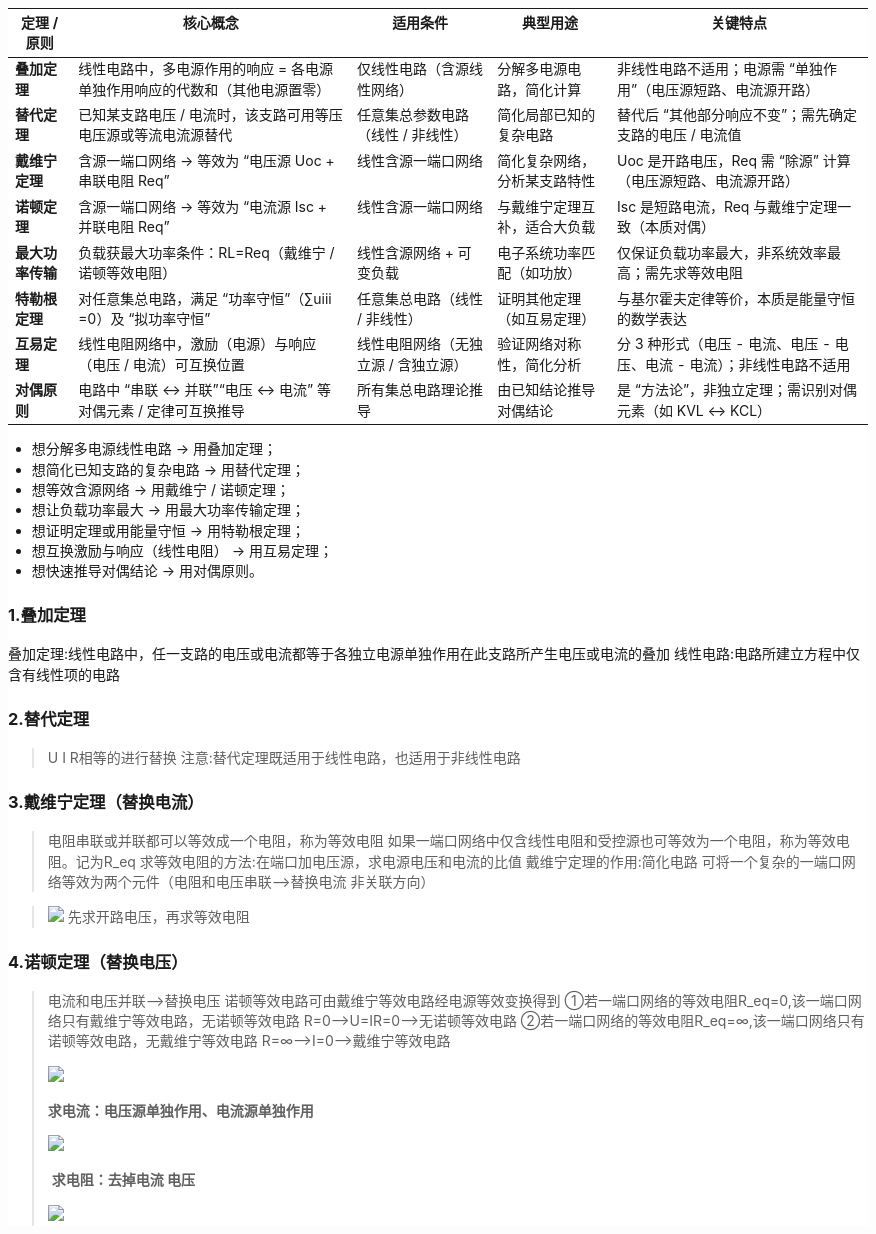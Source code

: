 | 定理 / 原则    | 核心概念                                   | 适用条件                | 典型用途           | 关键特点                                      |
| ---------- | -------------------------------------- | ------------------- | -------------- | ----------------------------------------- |
| **叠加定理**   | 线性电路中，多电源作用的响应 = 各电源单独作用响应的代数和（其他电源置零） | 仅线性电路（含源线性网络）       | 分解多电源电路，简化计算   | 非线性电路不适用；电源需 “单独作用”（电压源短路、电流源开路）          |
| **替代定理**   | 已知某支路电压 / 电流时，该支路可用等压电压源或等流电流源替代       | 任意集总参数电路（线性 / 非线性）  | 简化局部已知的复杂电路    | 替代后 “其他部分响应不变”；需先确定支路的电压 / 电流值            |
| **戴维宁定理**  | 含源一端口网络 → 等效为 “电压源 Uoc​ + 串联电阻 Req​”   | 线性含源一端口网络           | 简化复杂网络，分析某支路特性 | Uoc​ 是开路电压，Req​ 需 “除源” 计算（电压源短路、电流源开路）    |
| **诺顿定理**   | 含源一端口网络 → 等效为 “电流源 Isc​ + 并联电阻 Req​”   | 线性含源一端口网络           | 与戴维宁定理互补，适合大负载 | Isc​ 是短路电流，Req​ 与戴维宁定理一致（本质对偶）            |
| **最大功率传输** | 负载获最大功率条件：RL​=Req​（戴维宁 / 诺顿等效电阻）       | 线性含源网络 + 可变负载       | 电子系统功率匹配（如功放）  | 仅保证负载功率最大，非系统效率最高；需先求等效电阻                 |
| **特勒根定理**  | 对任意集总电路，满足 “功率守恒”（∑ui​ii​=0）及 “拟功率守恒”  | 任意集总电路（线性 / 非线性）    | 证明其他定理（如互易定理）  | 与基尔霍夫定律等价，本质是能量守恒的数学表达                    |
| **互易定理**   | 线性电阻网络中，激励（电源）与响应（电压 / 电流）可互换位置        | 线性电阻网络（无独立源 / 含独立源） | 验证网络对称性，简化分析   | 分 3 种形式（电压 - 电流、电压 - 电压、电流 - 电流）；非线性电路不适用 |
| **对偶原则**   | 电路中 “串联 ↔ 并联”“电压 ↔ 电流” 等对偶元素 / 定律可互换推导 | 所有集总电路理论推导          | 由已知结论推导对偶结论    | 是 “方法论”，非独立定理；需识别对偶元素（如 KVL ↔ KCL）        |

- 想分解多电源线性电路 → 用叠加定理；
- 想简化已知支路的复杂电路 → 用替代定理；
- 想等效含源网络 → 用戴维宁 / 诺顿定理；
- 想让负载功率最大 → 用最大功率传输定理；
- 想证明定理或用能量守恒 → 用特勒根定理；
- 想互换激励与响应（线性电阻） → 用互易定理；
- 想快速推导对偶结论 → 用对偶原则。


### 1.叠加定理


 叠加定理:线性电路中，任一支路的电压或电流都等于各独立电源单独作用在此支路所产生电压或电流的叠加  线性电路:电路所建立方程中仅含有线性项的电路

### 2.替代定理


> U I R相等的进行替换 注意:替代定理既适用于线性电路，也适用于非线性电路

### 3.戴维宁定理（替换电流）

> 电阻串联或并联都可以等效成一个电阻，称为等效电阻  如果一端口网络中仅含线性电阻和受控源也可等效为一个电阻，称为等效电阻。记为R_eq  求等效电阻的方法:在端口加电压源，求电源电压和电流的比值  戴维宁定理的作用:简化电路                 可将一个复杂的一端口网络等效为两个元件（电阻和电压串联——>替换电流 非关联方向）

> ![](https://i-blog.csdnimg.cn/blog_migrate/f37c65c2c1d9fa97b6eef4526746cc33.png)
> 先求开路电压，再求等效电阻

### 4.诺顿定理（替换电压）

> 电流和电压并联——>替换电压   诺顿等效电路可由戴维宁等效电路经电源等效变换得到 ①若一端口网络的等效电阻R_eq=0,该一端口网络只有戴维宁等效电路，无诺顿等效电路    R=0——>U=IR=0——>无诺顿等效电路 ②若一端口网络的等效电阻R_eq=∞,该一端口网络只有诺顿等效电路，无戴维宁等效电路    R=∞——>I=0——>戴维宁等效电路
> 
> ![](https://i-blog.csdnimg.cn/blog_migrate/e41e82d8596afe63ba687bb883b5f93a.png)
> 
> **求电流：电压源单独作用、电流源单独作用**
> 
> ![](https://i-blog.csdnimg.cn/blog_migrate/6f358e238d9816bbe67ea801a29d77ad.png)
> 
>  **求电阻：去掉电流 电压**
> 
> ![](https://i-blog.csdnimg.cn/blog_migrate/f44f64259de41019f083fde60c4f5570.png)

